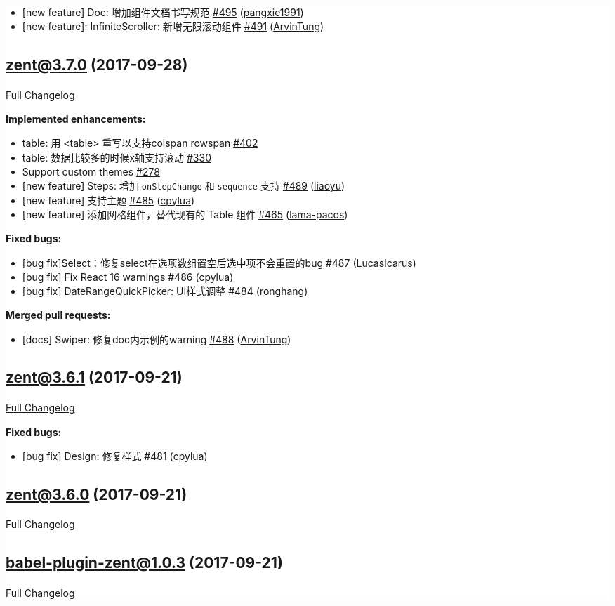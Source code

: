 - \[new feature\] Doc: 增加组件文档书写规范 [\#495](https://github.com/youzan/zent/pull/495) ([pangxie1991](https://github.com/pangxie1991))
- \[new feature\]: InfiniteScroller: 新增无限滚动组件 [\#491](https://github.com/youzan/zent/pull/491) ([ArvinTung](https://github.com/ArvinTung))

## [zent@3.7.0](https://github.com/youzan/zent/tree/zent@3.7.0) (2017-09-28)
[Full Changelog](https://github.com/youzan/zent/compare/zent@3.6.1...zent@3.7.0)

**Implemented enhancements:**

- table: 用 \<table\> 重写以支持colspan rowspan [\#402](https://github.com/youzan/zent/issues/402)
- table: 数据比较多的时候x轴支持滚动 [\#330](https://github.com/youzan/zent/issues/330)
- Support custom themes [\#278](https://github.com/youzan/zent/issues/278)
- \[new feature\] Steps: 增加 `onStepChange` 和 `sequence` 支持 [\#489](https://github.com/youzan/zent/pull/489) ([liaoyu](https://github.com/liaoyu))
- \[new feature\] 支持主题 [\#485](https://github.com/youzan/zent/pull/485) ([cpylua](https://github.com/cpylua))
- \[new feature\] 添加网格组件，替代现有的 Table 组件 [\#465](https://github.com/youzan/zent/pull/465) ([lama-pacos](https://github.com/lama-pacos))

**Fixed bugs:**

- \[bug fix\]Select：修复select在选项数组置空后选中项不会重置的bug [\#487](https://github.com/youzan/zent/pull/487) ([LucasIcarus](https://github.com/LucasIcarus))
- \[bug fix\] Fix React 16 warnings [\#486](https://github.com/youzan/zent/pull/486) ([cpylua](https://github.com/cpylua))
- \[bug fix\] DateRangeQuickPicker: UI样式调整 [\#484](https://github.com/youzan/zent/pull/484) ([ronghang](https://github.com/ronghang))

**Merged pull requests:**

- \[docs\] Swiper: 修复doc内示例的warning [\#488](https://github.com/youzan/zent/pull/488) ([ArvinTung](https://github.com/ArvinTung))

## [zent@3.6.1](https://github.com/youzan/zent/tree/zent@3.6.1) (2017-09-21)
[Full Changelog](https://github.com/youzan/zent/compare/zent@3.6.0...zent@3.6.1)

**Fixed bugs:**

- \[bug fix\] Design: 修复样式 [\#481](https://github.com/youzan/zent/pull/481) ([cpylua](https://github.com/cpylua))

## [zent@3.6.0](https://github.com/youzan/zent/tree/zent@3.6.0) (2017-09-21)
[Full Changelog](https://github.com/youzan/zent/compare/babel-plugin-zent@1.0.3...zent@3.6.0)

## [babel-plugin-zent@1.0.3](https://github.com/youzan/zent/tree/babel-plugin-zent@1.0.3) (2017-09-21)
[Full Changelog](https://github.com/youzan/zent/compare/babel-plugin-zent@1.0.2...babel-plugin-zent@1.0.3)
